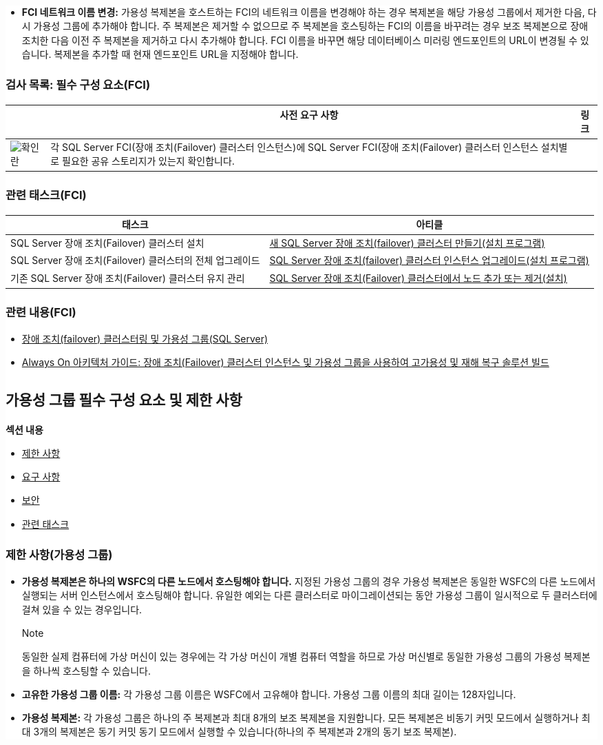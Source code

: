 -   **FCI 네트워크 이름 변경:**  가용성 복제본을 호스트하는 FCI의 네트워크 이름을 변경해야 하는 경우 복제본을 해당 가용성 그룹에서 제거한 다음, 다시 가용성 그룹에 추가해야 합니다. 주 복제본은 제거할 수 없으므로 주 복제본을 호스팅하는 FCI의 이름을 바꾸려는 경우 보조 복제본으로 장애 조치한 다음 이전 주 복제본을 제거하고 다시 추가해야 합니다. FCI 이름을 바꾸면 해당 데이터베이스 미러링 엔드포인트의 URL이 변경될 수 있습니다. 복제본을 추가할 때 현재 엔드포인트 URL을 지정해야 합니다.  
  
###  <a name="PrerequisitesFCI"></a> 검사 목록: 필수 구성 요소(FCI)  
  
||사전 요구 사항|링크|  
|-|------------------|----------|  
|![확인란](../../../database-engine/availability-groups/windows/media/checkboxemptycenterxtraspacetopandright.gif "확인란")|각 SQL Server FCI(장애 조치(Failover) 클러스터 인스턴스)에 SQL Server FCI(장애 조치(Failover) 클러스터 인스턴스 설치별로 필요한 공유 스토리지가 있는지 확인합니다.||  
  
###  <a name="RelatedTasksFCIs"></a> 관련 태스크(FCI)  
  
|태스크|아티클|  
|----------|-----------|  
|SQL Server 장애 조치(Failover) 클러스터 설치|[새 SQL Server 장애 조치(failover) 클러스터 만들기&#40;설치 프로그램&#41;](../../../sql-server/failover-clusters/install/create-a-new-sql-server-failover-cluster-setup.md)|  
|SQL Server 장애 조치(Failover) 클러스터의 전체 업그레이드|[SQL Server 장애 조치(failover) 클러스터 인스턴스 업그레이드&#40;설치 프로그램&#41;](../../../sql-server/failover-clusters/windows/upgrade-a-sql-server-failover-cluster-instance-setup.md)|  
|기존 SQL Server 장애 조치(Failover) 클러스터 유지 관리|[SQL Server 장애 조치(Failover) 클러스터에서 노드 추가 또는 제거&#40;설치&#41;](../../../sql-server/failover-clusters/install/add-or-remove-nodes-in-a-sql-server-failover-cluster-setup.md)|  
  
###  <a name="RelatedContentFCIs"></a> 관련 내용(FCI)  
  
-   [장애 조치(failover) 클러스터링 및 가용성 그룹&#40;SQL Server&#41;](../../../database-engine/availability-groups/windows/failover-clustering-and-always-on-availability-groups-sql-server.md)  
  
-   [Always On 아키텍처 가이드: 장애 조치(Failover) 클러스터 인스턴스 및 가용성 그룹을 사용하여 고가용성 및 재해 복구 솔루션 빌드](https://technet.microsoft.com/library/jj215886.aspx)  
  
##  <a name="PrerequisitesForAGs"></a> 가용성 그룹 필수 구성 요소 및 제한 사항  
 **섹션 내용**  
  
-   [제한 사항](#RestrictionsAG)  
  
-   [요구 사항](#RequirementsAG)  
  
-   [보안](#SecurityAG)  
  
-   [관련 태스크](#RelatedTasksAGs)  
  
###  <a name="RestrictionsAG"></a> 제한 사항(가용성 그룹)  
  
-   **가용성 복제본은 하나의 WSFC의 다른 노드에서 호스팅해야 합니다.**  지정된 가용성 그룹의 경우 가용성 복제본은 동일한 WSFC의 다른 노드에서 실행되는 서버 인스턴스에서 호스팅해야 합니다. 유일한 예외는 다른 클러스터로 마이그레이션되는 동안 가용성 그룹이 일시적으로 두 클러스터에 걸쳐 있을 수 있는 경우입니다.  
  
    > [!NOTE]  
    >  동일한 실제 컴퓨터에 가상 머신이 있는 경우에는 각 가상 머신이 개별 컴퓨터 역할을 하므로 가상 머신별로 동일한 가용성 그룹의 가용성 복제본을 하나씩 호스팅할 수 있습니다.  
  
-   **고유한 가용성 그룹 이름:**  각 가용성 그룹 이름은 WSFC에서 고유해야 합니다. 가용성 그룹 이름의 최대 길이는 128자입니다.  
  
-   **가용성 복제본:**  각 가용성 그룹은 하나의 주 복제본과 최대 8개의 보조 복제본을 지원합니다. 모든 복제본은 비동기 커밋 모드에서 실행하거나 최대 3개의 복제본은 동기 커밋 동기 모드에서 실행할 수 있습니다(하나의 주 복제본과 2개의 동기 보조 복제본).  
  